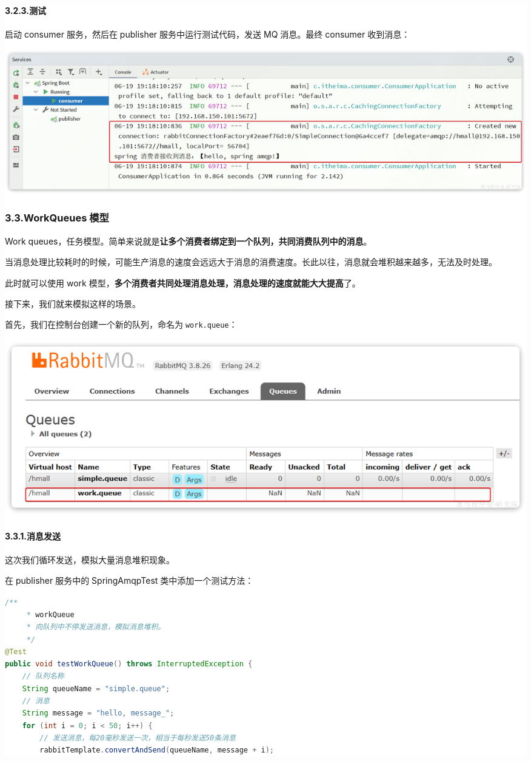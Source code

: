 #### 3.2.3.测试

启动 consumer 服务，然后在 publisher 服务中运行测试代码，发送 MQ 消息。最终 consumer 收到消息：

![](微服务常用组件MQ-上/Vbf6b35dyoJb2HxdS8Nc7GI1nOf.png)

### 3.3.WorkQueues 模型

Work queues，任务模型。简单来说就是**让多个消费者绑定到一个队列，共同消费队列中的消息**。

当消息处理比较耗时的时候，可能生产消息的速度会远远大于消息的消费速度。长此以往，消息就会堆积越来越多，无法及时处理。

此时就可以使用 work 模型，**多个消费者共同处理消息处理，消息处理的速度就能大大提高**了。

接下来，我们就来模拟这样的场景。

首先，我们在控制台创建一个新的队列，命名为 `work.queue`：

![](微服务常用组件MQ-上/HzN7btEXko5VcSxTLx7ca8egnhu.png)

#### 3.3.1.消息发送

这次我们循环发送，模拟大量消息堆积现象。

在 publisher 服务中的 SpringAmqpTest 类中添加一个测试方法：

```java
/**
     * workQueue
     * 向队列中不停发送消息，模拟消息堆积。
     */
@Test
public void testWorkQueue() throws InterruptedException {
    // 队列名称
    String queueName = "simple.queue";
    // 消息
    String message = "hello, message_";
    for (int i = 0; i < 50; i++) {
        // 发送消息，每20毫秒发送一次，相当于每秒发送50条消息
        rabbitTemplate.convertAndSend(queueName, message + i);
```